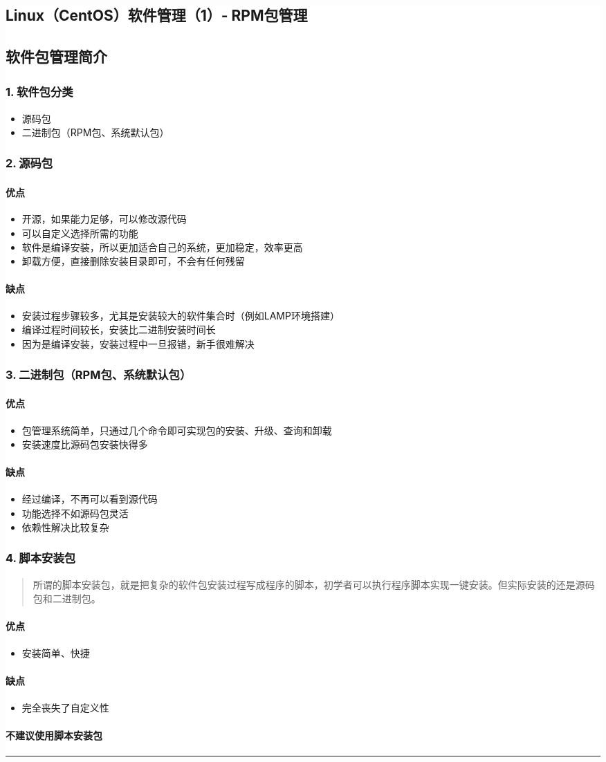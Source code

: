 Linux（CentOS）软件管理（1）- RPM包管理
---

## 软件包管理简介

### 1. 软件包分类

* 源码包
* 二进制包（RPM包、系统默认包）

### 2. 源码包

#### **优点**

* 开源，如果能力足够，可以修改源代码
* 可以自定义选择所需的功能
* 软件是编译安装，所以更加适合自己的系统，更加稳定，效率更高
* 卸载方便，直接删除安装目录即可，不会有任何残留

#### **缺点**

* 安装过程步骤较多，尤其是安装较大的软件集合时（例如LAMP环境搭建）
* 编译过程时间较长，安装比二进制安装时间长
* 因为是编译安装，安装过程中一旦报错，新手很难解决

### 3. 二进制包（RPM包、系统默认包）

#### **优点**

* 包管理系统简单，只通过几个命令即可实现包的安装、升级、查询和卸载
* 安装速度比源码包安装快得多

#### **缺点**

* 经过编译，不再可以看到源代码
* 功能选择不如源码包灵活
* 依赖性解决比较复杂

### 4. 脚本安装包

> 所谓的脚本安装包，就是把复杂的软件包安装过程写成程序的脚本，初学者可以执行程序脚本实现一键安装。但实际安装的还是源码包和二进制包。

#### **优点**

* 安装简单、快捷

#### **缺点**

* 完全丧失了自定义性

#### **不建议使用脚本安装包**

---
